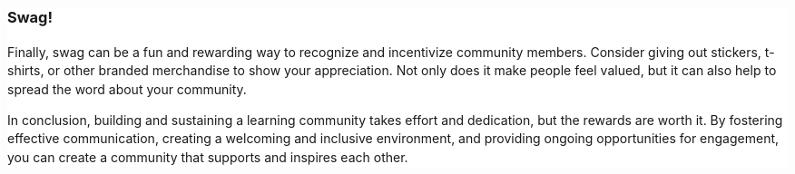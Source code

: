 ### Swag!

Finally, swag can be a fun and rewarding way to recognize and incentivize community members.
Consider giving out stickers, t-shirts, or other branded merchandise to show your appreciation.
Not only does it make people feel valued, but it can also help to spread the word about your community.

In conclusion, building and sustaining a learning community takes effort and dedication, but the rewards are worth it.
By fostering effective communication, creating a welcoming and inclusive environment, and providing ongoing opportunities for engagement, you can create a community that supports and inspires each other.
